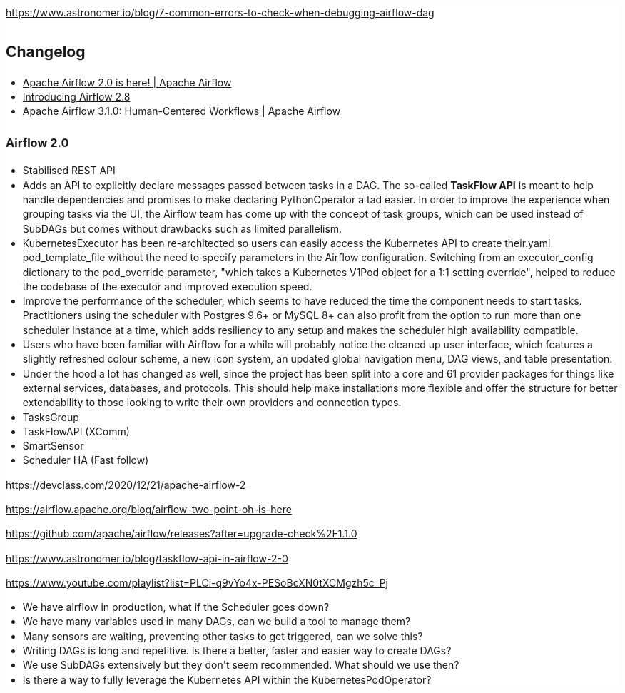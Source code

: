 https://www.astronomer.io/blog/7-common-errors-to-check-when-debugging-airflow-dag

## Changelog

- [Apache Airflow 2.0 is here! | Apache Airflow](https://airflow.apache.org/blog/airflow-two-point-oh-is-here/)
- [Introducing Airflow 2.8](https://www.astronomer.io/blog/introducing-airflow-2-8/)
- [Apache Airflow 3.1.0: Human-Centered Workflows \| Apache Airflow](https://airflow.apache.org/blog/airflow-3.1.0/)

### Airflow 2.0

- Stabilised REST API
- Adds an API to explicitly declare messages passed between tasks in a DAG. The so-called **TaskFlow API** is meant to help handle dependencies and promises to make declaring PythonOperator a tad easier. In order to improve the experience when grouping tasks via the UI, the Airflow team has come up with the concept of task groups, which can be used instead of SubDAGs but comes without drawbacks such as limited parallelism.
- KubernetesExecutor has been re-architected so users can easily access the Kubernetes API to create their.yaml pod_template_file without the need to specify parameters in the Airflow configuration. Switching from an executor_config dictionary to the pod_override parameter, "which takes a Kubernetes V1Pod object for a 1:1 setting override", helped to reduce the codebase of the executor and improved execution speed.
- Improve the performance of the scheduler, which seems to have reduced the time the component needs to start tasks. Practitioners using the scheduler with Postgres 9.6+ or MySQL 8+ can also profit from the option to run more than one scheduler instance at a time, which adds resiliency to any setup and makes the scheduler high availability compatible.
- Users who have been familiar with Airflow for a while will probably notice the cleaned up user interface, which features a slightly refreshed colour scheme, a new icon system, an updated global navigation menu, DAG views, and table presentation.
- Under the hood a lot has changed as well, since the project has been split into a core and 61 provider packages for things like external services, databases, and protocols. This should help make installations more flexible and offer the structure for better extendability to those looking to write their own providers and connection types.
- TasksGroup
- TaskFlowAPI (XComm)
- SmartSensor
- Scheduler HA (Fast follow)

https://devclass.com/2020/12/21/apache-airflow-2

https://airflow.apache.org/blog/airflow-two-point-oh-is-here

https://github.com/apache/airflow/releases?after=upgrade-check%2F1.1.0

https://www.astronomer.io/blog/taskflow-api-in-airflow-2-0

https://www.youtube.com/playlist?list=PLCi-q9vYo4x-PESoBcXN0tXCMgzh5c_Pj

- We have airflow in production, what if the Scheduler goes down?
- We have many variables used in many DAGs, can we build a tool to manage them?
- Many sensors are waiting, preventing other tasks to get triggered, can we solve this?
- Writing DAGs is long and repetitive. Is there a better, faster and easier way to create DAGs?
- We use SubDAGs extensively but they don't seem recommended. What should we use then?
- Is there a way to fully leverage the Kubernetes API within the KubernetesPodOperator?
